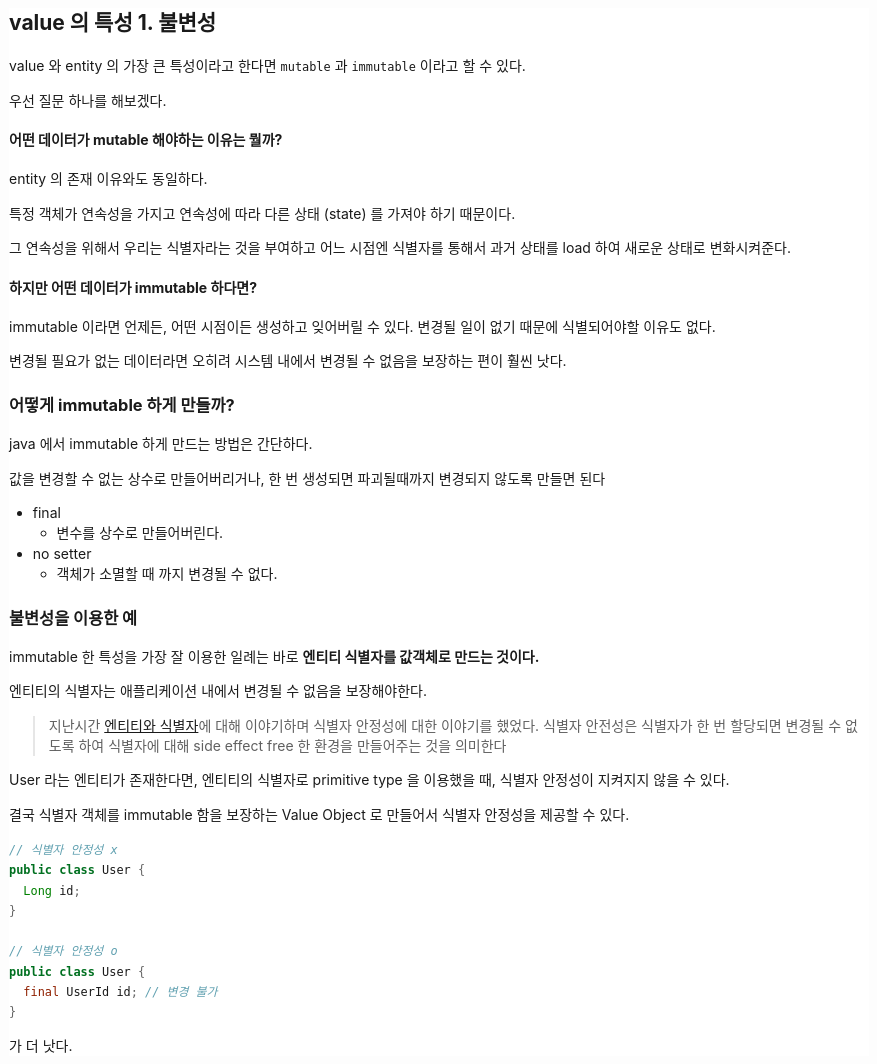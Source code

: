 ## value 의 특성 1. 불변성

value 와 entity 의 가장 큰 특성이라고 한다면 `mutable` 과 `immutable` 이라고 할 수 있다.

우선 질문 하나를 해보겠다.

#### 어떤 데이터가 mutable 해야하는 이유는 뭘까?

entity 의 존재 이유와도 동일하다.

특정 객체가 연속성을 가지고 연속성에 따라 다른 상태 (state) 를 가져야 하기 때문이다.

그 연속성을 위해서 우리는 식별자라는 것을 부여하고 어느 시점엔 식별자를 통해서 과거 상태를 load 하여 새로운 상태로 변화시켜준다.

#### 하지만 어떤 데이터가 immutable 하다면?

immutable 이라면 언제든, 어떤 시점이든 생성하고 잊어버릴 수 있다. 변경될 일이 없기 때문에 식별되어야할 이유도 없다.

변경될 필요가 없는 데이터라면 오히려 시스템 내에서 변경될 수 없음을 보장하는 편이 훨씬 낫다.

### 어떻게 immutable 하게 만들까?

java 에서 immutable 하게 만드는 방법은 간단하다.

값을 변경할 수 없는 상수로 만들어버리거나, 한 번 생성되면 파괴될때까지 변경되지 않도록 만들면 된다

- final
  - 변수를 상수로 만들어버린다.
- no setter
  - 객체가 소멸할 때 까지 변경될 수 없다.

### 불변성을 이용한 예

immutable 한 특성을 가장 잘 이용한 일례는 바로 **엔티티 식별자를 값객체로 만드는 것이다.**

엔티티의 식별자는 애플리케이션 내에서 변경될 수 없음을 보장해야한다.

> 지난시간 [엔티티와 식별자](https://wonit.tistory.com/653)에 대해 이야기하며 식별자 안정성에 대한 이야기를 했었다. 식별자 안전성은 식별자가 한 번 할당되면 변경될 수 없도록 하여 식별자에 대해 side effect free 한 환경을 만들어주는 것을 의미한다

User 라는 엔티티가 존재한다면, 엔티티의 식별자로 primitive type 을 이용했을 때, 식별자 안정성이 지켜지지 않을 수 있다.

결국 식별자 객체를 immutable 함을 보장하는 Value Object 로 만들어서 식별자 안정성을 제공할 수 있다.

```java
// 식별자 안정성 x
public class User {
  Long id;
}

// 식별자 안정성 o
public class User {
  final UserId id; // 변경 불가
}
```

가 더 낫다.
